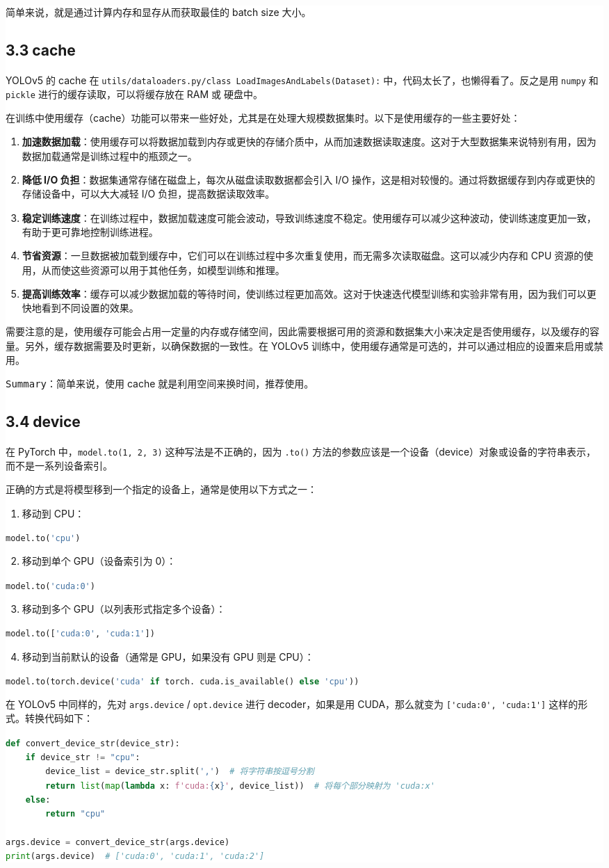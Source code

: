 简单来说，就是通过计算内存和显存从而获取最佳的 batch size 大小。

## 3.3 cache

YOLOv5 的 cache 在 `utils/dataloaders.py/class LoadImagesAndLabels(Dataset):` 中，代码太长了，也懒得看了。反之是用 `numpy` 和 `pickle` 进行的缓存读取，可以将缓存放在 RAM 或 硬盘中。

在训练中使用缓存（cache）功能可以带来一些好处，尤其是在处理大规模数据集时。以下是使用缓存的一些主要好处：

1. **加速数据加载**：使用缓存可以将数据加载到内存或更快的存储介质中，从而加速数据读取速度。这对于大型数据集来说特别有用，因为数据加载通常是训练过程中的瓶颈之一。

2. **降低 I/O 负担**：数据集通常存储在磁盘上，每次从磁盘读取数据都会引入 I/O 操作，这是相对较慢的。通过将数据缓存到内存或更快的存储设备中，可以大大减轻 I/O 负担，提高数据读取效率。

3. **稳定训练速度**：在训练过程中，数据加载速度可能会波动，导致训练速度不稳定。使用缓存可以减少这种波动，使训练速度更加一致，有助于更可靠地控制训练进程。

4. **节省资源**：一旦数据被加载到缓存中，它们可以在训练过程中多次重复使用，而无需多次读取磁盘。这可以减少内存和 CPU 资源的使用，从而使这些资源可以用于其他任务，如模型训练和推理。

5. **提高训练效率**：缓存可以减少数据加载的等待时间，使训练过程更加高效。这对于快速迭代模型训练和实验非常有用，因为我们可以更快地看到不同设置的效果。

需要注意的是，使用缓存可能会占用一定量的内存或存储空间，因此需要根据可用的资源和数据集大小来决定是否使用缓存，以及缓存的容量。另外，缓存数据需要及时更新，以确保数据的一致性。在 YOLOv5 训练中，使用缓存通常是可选的，并可以通过相应的设置来启用或禁用。

<kbd>Summary</kbd>：简单来说，使用 cache 就是利用空间来换时间，推荐使用。

## 3.4 device

在 PyTorch 中，`model.to(1, 2, 3)` 这种写法是不正确的，因为 `.to()` 方法的参数应该是一个设备（device）对象或设备的字符串表示，而不是一系列设备索引。

正确的方式是将模型移到一个指定的设备上，通常是使用以下方式之一：

1. 移动到 CPU：
 ```python
 model.to('cpu')
 ```

2. 移动到单个 GPU（设备索引为 0）：
 ```python
 model.to('cuda:0')
 ```

3. 移动到多个 GPU（以列表形式指定多个设备）：
 ```python
 model.to(['cuda:0', 'cuda:1'])
 ```

4. 移动到当前默认的设备（通常是 GPU，如果没有 GPU 则是 CPU）：
 ```python
 model.to(torch.device('cuda' if torch. cuda.is_available() else 'cpu'))
 ```

在 YOLOv5 中同样的，先对 `args.device` / `opt.device` 进行 decoder，如果是用 CUDA，那么就变为 `['cuda:0', 'cuda:1']` 这样的形式。转换代码如下：

```python
def convert_device_str(device_str):  
    if device_str != "cpu":
        device_list = device_str.split(',')  # 将字符串按逗号分割  
        return list(map(lambda x: f'cuda:{x}', device_list))  # 将每个部分映射为 'cuda:x'  
    else:
        return "cpu"
  
args.device = convert_device_str(args.device)
print(args.device)  # ['cuda:0', 'cuda:1', 'cuda:2']
```


[^footnote-early-stop]: 请见 [Early Stop，早停](#early-stop早停)
[^footnote-batch]: 请见 [batch_size=-1，自动决定 batch size 大小](#batch_size-1自动决定-batch-size-大小)
[^footnote-cache]: 请见 [cache](#拓展-cache)
[^footnote-device]: 请见 [device](#拓展-device)
[^footnote-optimizer]: 看了源码，发现只有 `Adam` `AdamW` `RMSProp` `SGD`，剩下都没有 🙃
[^footnote-seed]: 请见 [seed](#拓展-seed)
[^footnote-deterministic]: 请见 [seed](#拓展-seed)
[^footnote-single-cls]: 请见 [Single Class](#拓展-single-class)
[^footnote-rect]: 请见 [矩阵训练(rectangular training)](#拓展-矩阵训练rectangular-training)
[^footnote-box-loss]: 请见 [box 损失权重](#拓展-损失函数权重)
[^footnote-cls-loss]: 请见 [cls 损失权重](#2-cls-损失权重)
[^footnote-dfl-loss]: 请见 [dfl（Distribution Focal Loss）损失权重](#3-dfldistribution-focal-loss损失权重)
[^footnote-nbs]: 请见 [nbs-nominal batch size](#拓展-nbsnominal-batch-size)
[^footnote-evolve]: 请见 [超参数进化（Hyperparameter Evolution）](#310-超参数进化hyperparameter-evolution)
[^footnote-bucket]: 请见 [bucket](#311-bucket)